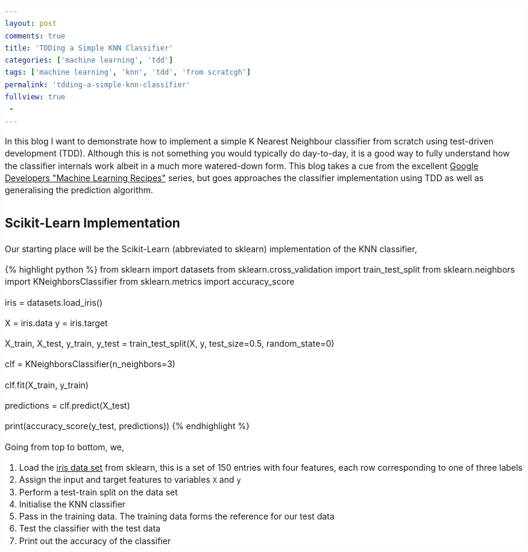 ```yaml
---
layout: post
comments: true
title: 'TDDing a Simple KNN Classifier'
categories: ['machine learning', 'tdd']
tags: ['machine learning', 'knn', 'tdd', 'from scratcgh']
permalink: 'tdding-a-simple-knn-classifier'
fullview: true
 -
---
```


In this blog I want to demonstrate how to implement a simple K Nearest Neighbour classifier from scratch using test-driven development (TDD). Although this is not something you would typically do day-to-day, it is a good way to fully understand how the classifier internals work albeit in a much more watered-down form. This blog takes a cue from the excellent [Google Developers "Machine Learning Recipes"](https://www.youtube.com/watch?v=cKxRvEZd3Mw&list=PLT6elRN3Aer7ncFlaCz8Zz-4B5cnsrOMt) series, but goes approaches the classifier implementation using TDD as well as generalising the prediction algorithm.

## Scikit-Learn Implementation

Our starting place will be the Scikit-Learn (abbreviated to sklearn) implementation of the KNN classifier,

{% highlight python %}
from sklearn import datasets
from sklearn.cross_validation import train_test_split
from sklearn.neighbors import KNeighborsClassifier
from sklearn.metrics import accuracy_score

iris = datasets.load_iris()

X = iris.data
y = iris.target

X_train, X_test, y_train, y_test = train_test_split(X, y, test_size=0.5, random_state=0)

clf = KNeighborsClassifier(n_neighbors=3)

clf.fit(X_train, y_train)

predictions = clf.predict(X_test)

print(accuracy_score(y_test, predictions))
{% endhighlight %}

Going from top to bottom, we,

1. Load the [iris data set](http://scikit-learn.org/stable/auto_examples/datasets/plot_iris_dataset.html) from sklearn, this is a set of 150 entries with four features, each row corresponding to one of three labels
2. Assign the input and target features to variables `X` and `y`
3. Perform a test-train split on the data set
4. Initialise the KNN classifier
5. Pass in the training data. The training data forms the reference for our test data
6. Test the classifier with the test data
7. Print out the accuracy of the classifier
